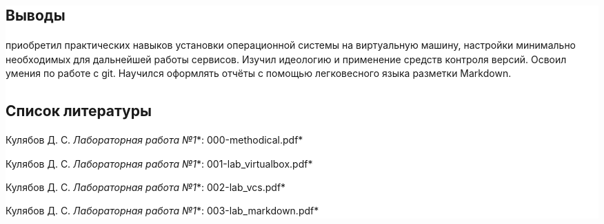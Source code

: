 ## Выводы

приобретил практических навыков установки операционной системы на виртуальную машину, настройки минимально необходимых для дальнейшей работы сервисов. Изучил идеологию и применение средств контроля версий. Освоил умения по работе с git. Научился оформлять отчёты с помощью легковесного языка разметки Markdown.

## Список литературы

Кулябов Д. С.  *Лабораторная работа №1**: 000-methodical.pdf*

Кулябов Д. С.  *Лабораторная работа №1**: 001-lab_virtualbox.pdf*

Кулябов Д. С.  *Лабораторная работа №1**: 002-lab_vcs.pdf*

Кулябов Д. С.  *Лабораторная работа №1**: 003-lab_markdown.pdf*

